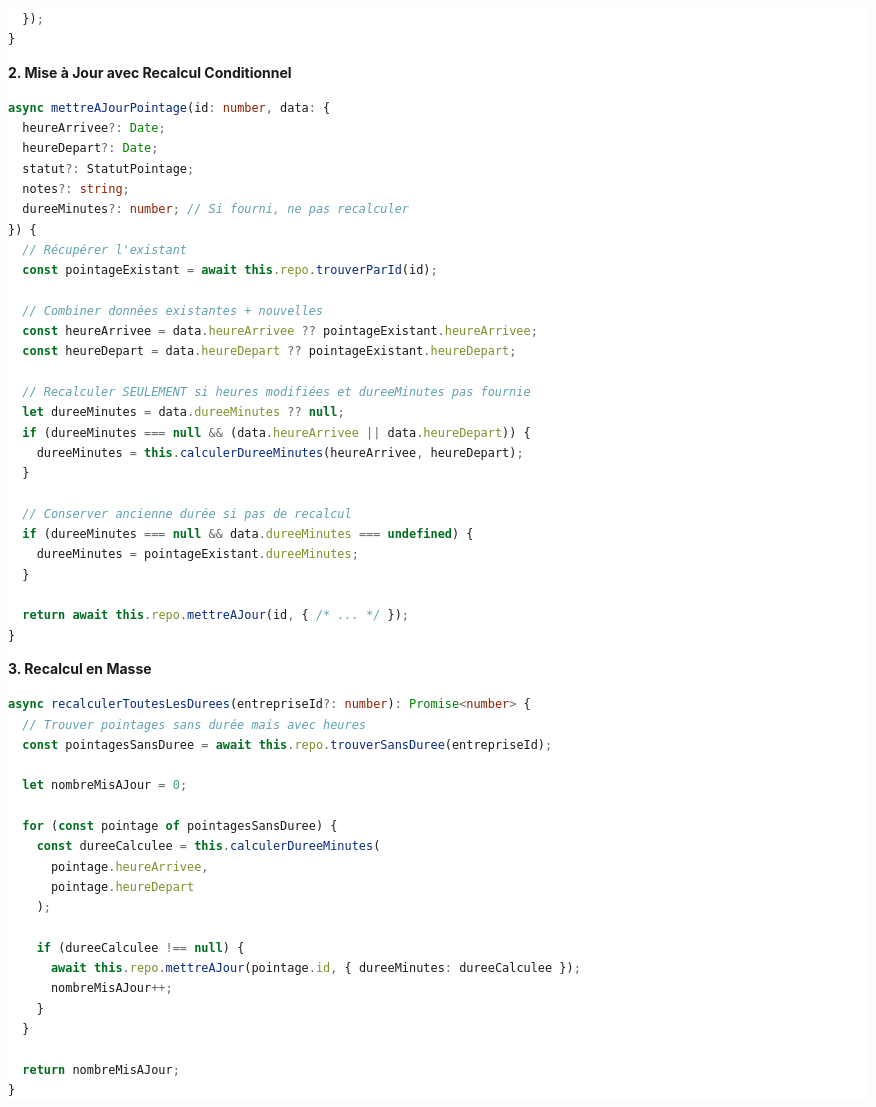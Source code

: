 ```typescript
  });
}
```

**2. Mise à Jour avec Recalcul Conditionnel**
```typescript
async mettreAJourPointage(id: number, data: { 
  heureArrivee?: Date; 
  heureDepart?: Date; 
  statut?: StatutPointage; 
  notes?: string;
  dureeMinutes?: number; // Si fourni, ne pas recalculer
}) {
  // Récupérer l'existant
  const pointageExistant = await this.repo.trouverParId(id);
  
  // Combiner données existantes + nouvelles
  const heureArrivee = data.heureArrivee ?? pointageExistant.heureArrivee;
  const heureDepart = data.heureDepart ?? pointageExistant.heureDepart;

  // Recalculer SEULEMENT si heures modifiées et dureeMinutes pas fournie
  let dureeMinutes = data.dureeMinutes ?? null;
  if (dureeMinutes === null && (data.heureArrivee || data.heureDepart)) {
    dureeMinutes = this.calculerDureeMinutes(heureArrivee, heureDepart);
  }
  
  // Conserver ancienne durée si pas de recalcul
  if (dureeMinutes === null && data.dureeMinutes === undefined) {
    dureeMinutes = pointageExistant.dureeMinutes;
  }

  return await this.repo.mettreAJour(id, { /* ... */ });
}
```

**3. Recalcul en Masse**
```typescript
async recalculerToutesLesDurees(entrepriseId?: number): Promise<number> {
  // Trouver pointages sans durée mais avec heures
  const pointagesSansDuree = await this.repo.trouverSansDuree(entrepriseId);
  
  let nombreMisAJour = 0;
  
  for (const pointage of pointagesSansDuree) {
    const dureeCalculee = this.calculerDureeMinutes(
      pointage.heureArrivee,
      pointage.heureDepart
    );
    
    if (dureeCalculee !== null) {
      await this.repo.mettreAJour(pointage.id, { dureeMinutes: dureeCalculee });
      nombreMisAJour++;
    }
  }
  
  return nombreMisAJour;
}
```
